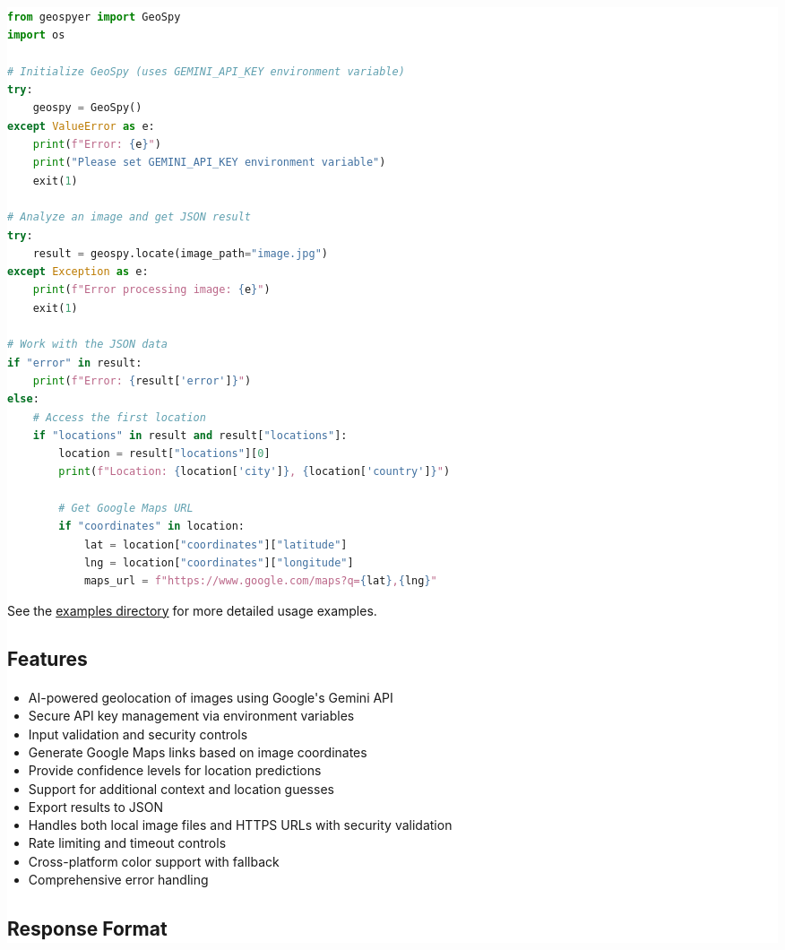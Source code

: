 ```python
from geospyer import GeoSpy
import os

# Initialize GeoSpy (uses GEMINI_API_KEY environment variable)
try:
    geospy = GeoSpy()
except ValueError as e:
    print(f"Error: {e}")
    print("Please set GEMINI_API_KEY environment variable")
    exit(1)

# Analyze an image and get JSON result
try:
    result = geospy.locate(image_path="image.jpg")
except Exception as e:
    print(f"Error processing image: {e}")
    exit(1)

# Work with the JSON data
if "error" in result:
    print(f"Error: {result['error']}")
else:
    # Access the first location
    if "locations" in result and result["locations"]:
        location = result["locations"][0]
        print(f"Location: {location['city']}, {location['country']}")
        
        # Get Google Maps URL
        if "coordinates" in location:
            lat = location["coordinates"]["latitude"]
            lng = location["coordinates"]["longitude"]
            maps_url = f"https://www.google.com/maps?q={lat},{lng}"
```

See the [examples directory](./examples) for more detailed usage examples.

## Features

- AI-powered geolocation of images using Google's Gemini API
- Secure API key management via environment variables
- Input validation and security controls
- Generate Google Maps links based on image coordinates
- Provide confidence levels for location predictions
- Support for additional context and location guesses
- Export results to JSON
- Handles both local image files and HTTPS URLs with security validation
- Rate limiting and timeout controls
- Cross-platform color support with fallback
- Comprehensive error handling

## Response Format
